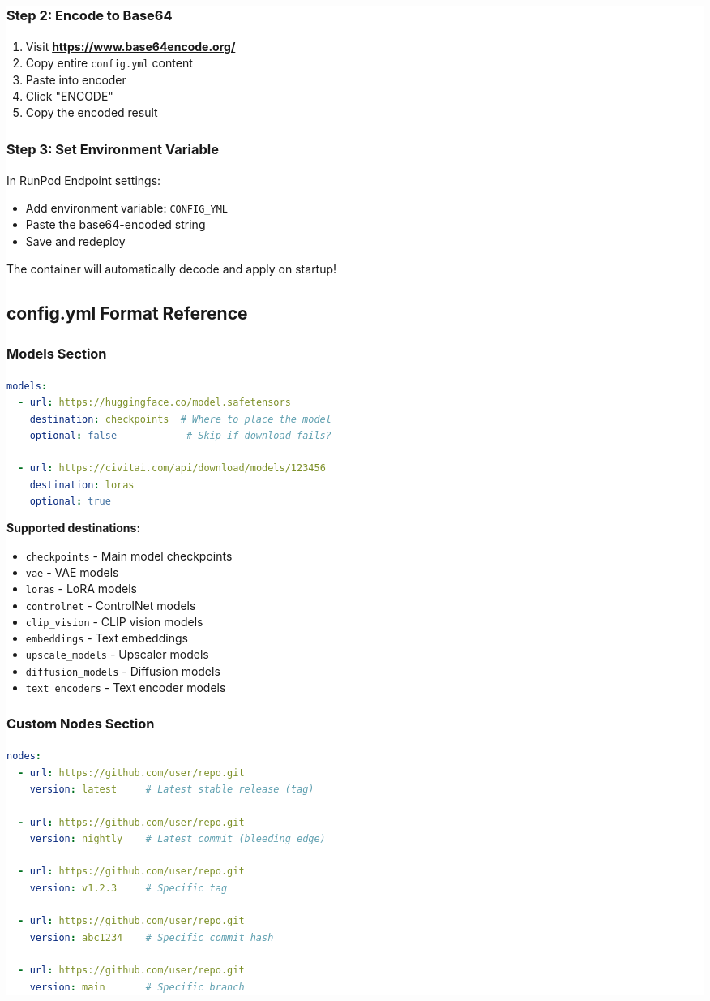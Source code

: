 ### Step 2: Encode to Base64
1. Visit **https://www.base64encode.org/**
2. Copy entire `config.yml` content
3. Paste into encoder
4. Click "ENCODE"
5. Copy the encoded result

### Step 3: Set Environment Variable
In RunPod Endpoint settings:
- Add environment variable: `CONFIG_YML`
- Paste the base64-encoded string
- Save and redeploy

The container will automatically decode and apply on startup!

## config.yml Format Reference

### Models Section
```yaml
models:
  - url: https://huggingface.co/model.safetensors
    destination: checkpoints  # Where to place the model
    optional: false            # Skip if download fails?

  - url: https://civitai.com/api/download/models/123456
    destination: loras
    optional: true
```

**Supported destinations:**
- `checkpoints` - Main model checkpoints
- `vae` - VAE models
- `loras` - LoRA models
- `controlnet` - ControlNet models
- `clip_vision` - CLIP vision models
- `embeddings` - Text embeddings
- `upscale_models` - Upscaler models
- `diffusion_models` - Diffusion models
- `text_encoders` - Text encoder models

### Custom Nodes Section
```yaml
nodes:
  - url: https://github.com/user/repo.git
    version: latest     # Latest stable release (tag)

  - url: https://github.com/user/repo.git
    version: nightly    # Latest commit (bleeding edge)

  - url: https://github.com/user/repo.git
    version: v1.2.3     # Specific tag

  - url: https://github.com/user/repo.git
    version: abc1234    # Specific commit hash

  - url: https://github.com/user/repo.git
    version: main       # Specific branch
```
